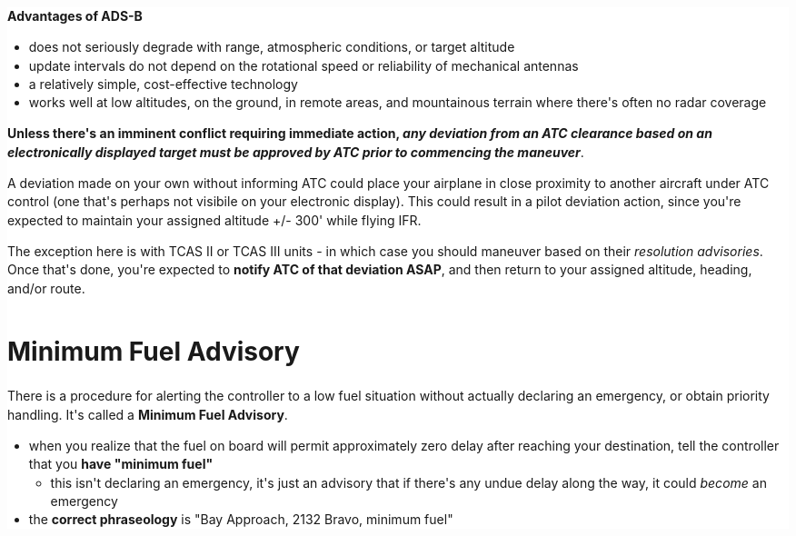 **Advantages of ADS-B**

 - does not seriously degrade with range, atmospheric conditions, or target altitude
 - update intervals do not depend on the rotational speed or reliability of mechanical antennas
 - a relatively simple, cost-effective technology
 - works well at low altitudes, on the ground, in remote areas, and mountainous terrain where there's
   often no radar coverage

**Unless there's an imminent conflict requiring immediate action, *any deviation from an ATC clearance
based on an electronically displayed target must be approved by ATC prior to commencing the maneuver***.

A deviation made on your own without informing ATC could place your airplane in close proximity to another
aircraft under ATC control (one that's perhaps not visibile on your electronic display). This could result
in a pilot deviation action, since you're expected to maintain your assigned altitude +/- 300' while
flying IFR.

The exception here is with TCAS II or TCAS III units - in which case you should maneuver based on their
*resolution advisories*. Once that's done, you're expected to **notify ATC of that deviation ASAP**,
and then return to your assigned altitude, heading, and/or route.

# Minimum Fuel Advisory

There is a procedure for alerting the controller to a low fuel situation without actually declaring
an emergency, or obtain priority handling. It's called a **Minimum Fuel Advisory**.

 - when you realize that the fuel on board will permit approximately zero delay after reaching your
   destination, tell the controller that you **have "minimum fuel"**
    - this isn't declaring an emergency, it's just an advisory that if there's any undue delay along
      the way, it could *become* an emergency
 - the **correct phraseology** is "Bay Approach, 2132 Bravo, minimum fuel"
